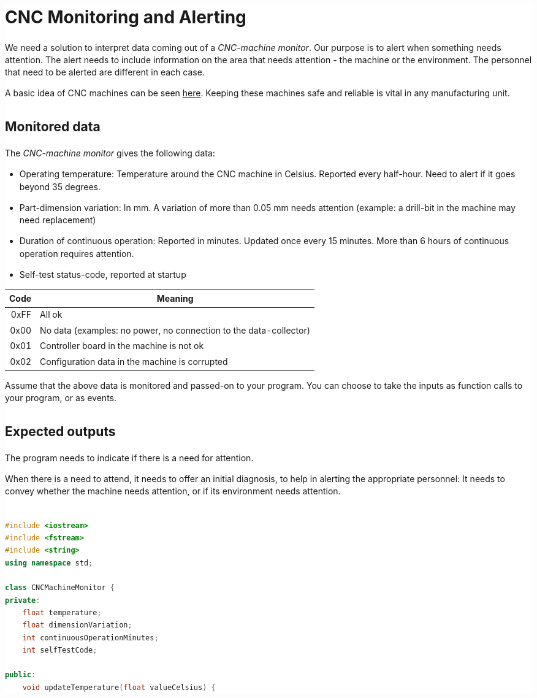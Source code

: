 # CNC Monitoring and Alerting

We need a solution to interpret data coming out of a _CNC-machine monitor_.
Our purpose is to alert when something needs attention.
The alert needs to include information on the area that needs attention -
the machine or the environment.
The personnel that need to be alerted are different in each case.

A basic idea of CNC machines can be seen [here](https://en.wikipedia.org/wiki/Numerical_control).
Keeping these machines safe and reliable is vital in any manufacturing unit.

## Monitored data

The _CNC-machine monitor_ gives the following data:

- Operating temperature: Temperature around the CNC machine in Celsius.
Reported every half-hour. Need to alert if it goes beyond 35 degrees.

- Part-dimension variation: In mm. A variation of more than 0.05 mm needs attention
(example: a drill-bit in the machine may need replacement)

- Duration of continuous operation: Reported in minutes.
Updated once every 15 minutes.
More than 6 hours of continuous operation requires attention.

- Self-test status-code, reported at startup

| Code | Meaning |
|---:|---|
|0xFF|All ok|
|0x00|No data (examples: no power, no connection to the data-collector)|
|0x01|Controller board in the machine is not ok|
|0x02|Configuration data in the machine is corrupted|

Assume that the above data is monitored and passed-on to your program.
You can choose to take the inputs as function calls to your program, or as events.

## Expected outputs

The program needs to indicate if there is a need for attention.

When there is a need to attend,
it needs to offer an initial diagnosis,
to help in alerting the appropriate personnel:
It needs to convey whether the machine needs attention,
or if its environment needs attention.


```C++

#include <iostream>
#include <fstream>
#include <string>
using namespace std;

class CNCMachineMonitor {
private:
    float temperature;
    float dimensionVariation;
    int continuousOperationMinutes;
    int selfTestCode;

public:
    void updateTemperature(float valueCelsius) {
```